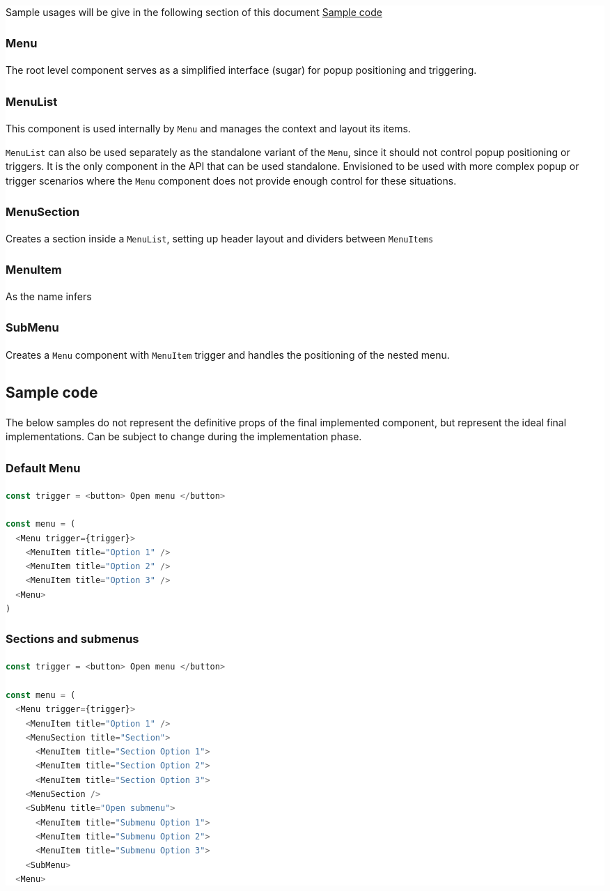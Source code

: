 Sample usages will be give in the following section of this document [Sample code](#sample-code)

### Menu

The root level component serves as a simplified interface (sugar) for popup positioning and triggering.

### MenuList

This component is used internally by `Menu` and manages the context and layout its items.

`MenuList` can also be used separately as the standalone variant of the `Menu`, since it should not control popup positioning or triggers. It is the only component in the API that can be used standalone. Envisioned to be used with more complex popup or trigger scenarios where the `Menu` component does not provide enough control for these situations.

### MenuSection

Creates a section inside a `MenuList`, setting up header layout and dividers between `MenuItems`

### MenuItem

As the name infers

### SubMenu

Creates a `Menu` component with `MenuItem` trigger and handles the positioning of the nested menu.

## Sample code

The below samples do not represent the definitive props of the final implemented component, but represent the ideal final implementations. Can be subject to change during the implementation phase.

### Default Menu

```typescript
const trigger = <button> Open menu </button>

const menu = (
  <Menu trigger={trigger}>
    <MenuItem title="Option 1" />
    <MenuItem title="Option 2" />
    <MenuItem title="Option 3" />
  <Menu>
)
```

### Sections and submenus

```typescript
const trigger = <button> Open menu </button>

const menu = (
  <Menu trigger={trigger}>
    <MenuItem title="Option 1" />
    <MenuSection title="Section">
      <MenuItem title="Section Option 1">
      <MenuItem title="Section Option 2">
      <MenuItem title="Section Option 3">
    <MenuSection />
    <SubMenu title="Open submenu">
      <MenuItem title="Submenu Option 1">
      <MenuItem title="Submenu Option 2">
      <MenuItem title="Submenu Option 3">
    <SubMenu>
  <Menu>
```